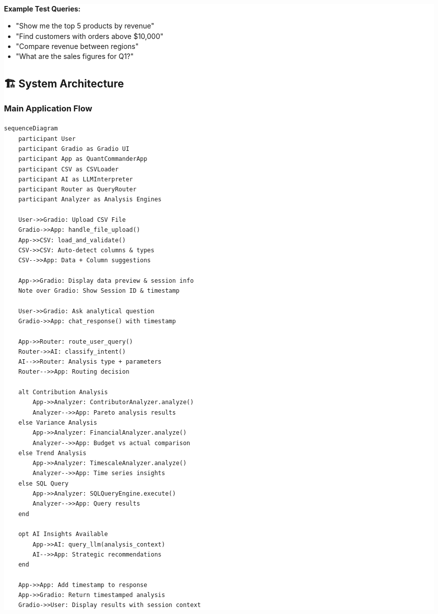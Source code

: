 **Example Test Queries:**
- "Show me the top 5 products by revenue"
- "Find customers with orders above $10,000"
- "Compare revenue between regions"
- "What are the sales figures for Q1?"

## 🏗️ System Architecture

### Main Application Flow

```mermaid
sequenceDiagram
    participant User
    participant Gradio as Gradio UI
    participant App as QuantCommanderApp
    participant CSV as CSVLoader
    participant AI as LLMInterpreter
    participant Router as QueryRouter
    participant Analyzer as Analysis Engines

    User->>Gradio: Upload CSV File
    Gradio->>App: handle_file_upload()
    App->>CSV: load_and_validate()
    CSV->>CSV: Auto-detect columns & types
    CSV-->>App: Data + Column suggestions
    
    App->>Gradio: Display data preview & session info
    Note over Gradio: Show Session ID & timestamp
    
    User->>Gradio: Ask analytical question
    Gradio->>App: chat_response() with timestamp
    
    App->>Router: route_user_query()
    Router->>AI: classify_intent()
    AI-->>Router: Analysis type + parameters
    Router-->>App: Routing decision
    
    alt Contribution Analysis
        App->>Analyzer: ContributorAnalyzer.analyze()
        Analyzer-->>App: Pareto analysis results
    else Variance Analysis
        App->>Analyzer: FinancialAnalyzer.analyze()
        Analyzer-->>App: Budget vs actual comparison
    else Trend Analysis
        App->>Analyzer: TimescaleAnalyzer.analyze()
        Analyzer-->>App: Time series insights
    else SQL Query
        App->>Analyzer: SQLQueryEngine.execute()
        Analyzer-->>App: Query results
    end
    
    opt AI Insights Available
        App->>AI: query_llm(analysis_context)
        AI-->>App: Strategic recommendations
    end
    
    App->>App: Add timestamp to response
    App->>Gradio: Return timestamped analysis
    Gradio->>User: Display results with session context
```
